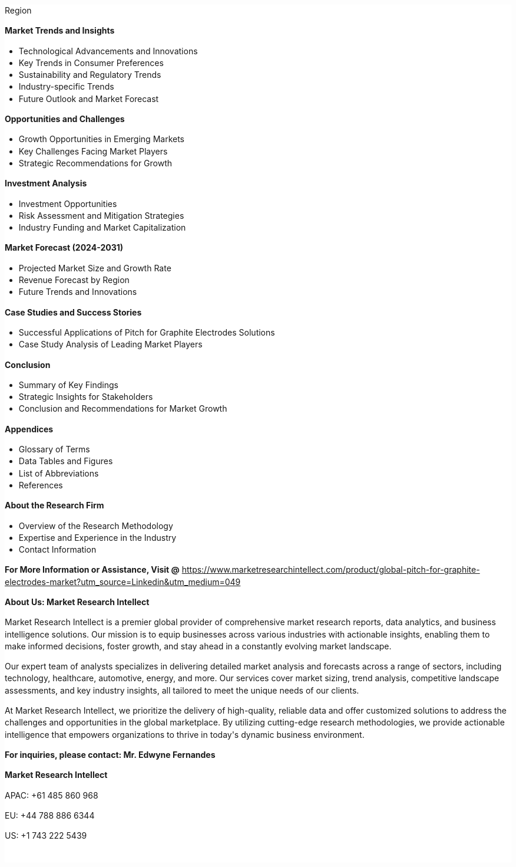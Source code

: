 Region</li></ul><p><strong>Market Trends and Insights</strong></p><ul><li>Technological Advancements and Innovations</li><li>Key Trends in Consumer Preferences</li><li>Sustainability and Regulatory Trends</li><li>Industry-specific Trends</li><li>Future Outlook and Market Forecast</li></ul><p><strong>Opportunities and Challenges</strong></p><ul><li>Growth Opportunities in Emerging Markets</li><li>Key Challenges Facing Market Players</li><li>Strategic Recommendations for Growth</li></ul><p><strong>Investment Analysis</strong></p><ul><li>Investment Opportunities</li><li>Risk Assessment and Mitigation Strategies</li><li>Industry Funding and Market Capitalization</li></ul><p><strong>Market Forecast (2024-2031)</strong></p><ul><li>Projected Market Size and Growth Rate</li><li>Revenue Forecast by Region</li><li>Future Trends and Innovations</li></ul><p><strong>Case Studies and Success Stories</strong></p><ul><li>Successful Applications of Pitch for Graphite Electrodes Solutions</li><li>Case Study Analysis of Leading Market Players</li></ul><p><strong>Conclusion</strong></p><ul><li>Summary of Key Findings</li><li>Strategic Insights for Stakeholders</li><li>Conclusion and Recommendations for Market Growth</li></ul><p><strong>Appendices</strong></p><ul><li>Glossary of Terms</li><li>Data Tables and Figures</li><li>List of Abbreviations</li><li>References</li></ul><p><strong>About the Research Firm</strong></p><ul><li>Overview of the Research Methodology</li><li>Expertise and Experience in the Industry</li><li>Contact Information</li></ul></div><div class="article-main__content" data-test-id="publishing-text-block"><p><span class="font-[700]"><strong>For More Information or Assistance, Visit @</strong>&nbsp;<a href="https://www.marketresearchintellect.com/product/global-pitch-for-graphite-electrodes-market?utm_source=Linkedin&utm_medium=049">https://www.marketresearchintellect.com/product/global-pitch-for-graphite-electrodes-market?utm_source=Linkedin&utm_medium=049</a></span></p><p><strong>About Us: Market Research Intellect</strong></p><p>Market Research Intellect is a premier global provider of comprehensive market research reports, data analytics, and business intelligence solutions. Our mission is to equip businesses across various industries with actionable insights, enabling them to make informed decisions, foster growth, and stay ahead in a constantly evolving market landscape.</p><p>Our expert team of analysts specializes in delivering detailed market analysis and forecasts across a range of sectors, including technology, healthcare, automotive, energy, and more. Our services cover market sizing, trend analysis, competitive landscape assessments, and key industry insights, all tailored to meet the unique needs of our clients.</p><p>At Market Research Intellect, we prioritize the delivery of high-quality, reliable data and offer customized solutions to address the challenges and opportunities in the global marketplace. By utilizing cutting-edge research methodologies, we provide actionable intelligence that empowers organizations to thrive in today's dynamic business environment.</p><p><strong>For inquiries, please contact: Mr. Edwyne Fernandes</strong></p><p><strong>Market Research Intellect</strong></p><p>APAC: +61 485 860 968</p><p>EU: +44 788 886 6344</p><p>US: +1 743 222 5439</p></div><div class="article-main__content" data-test-id="publishing-text-block">&nbsp;</div>
